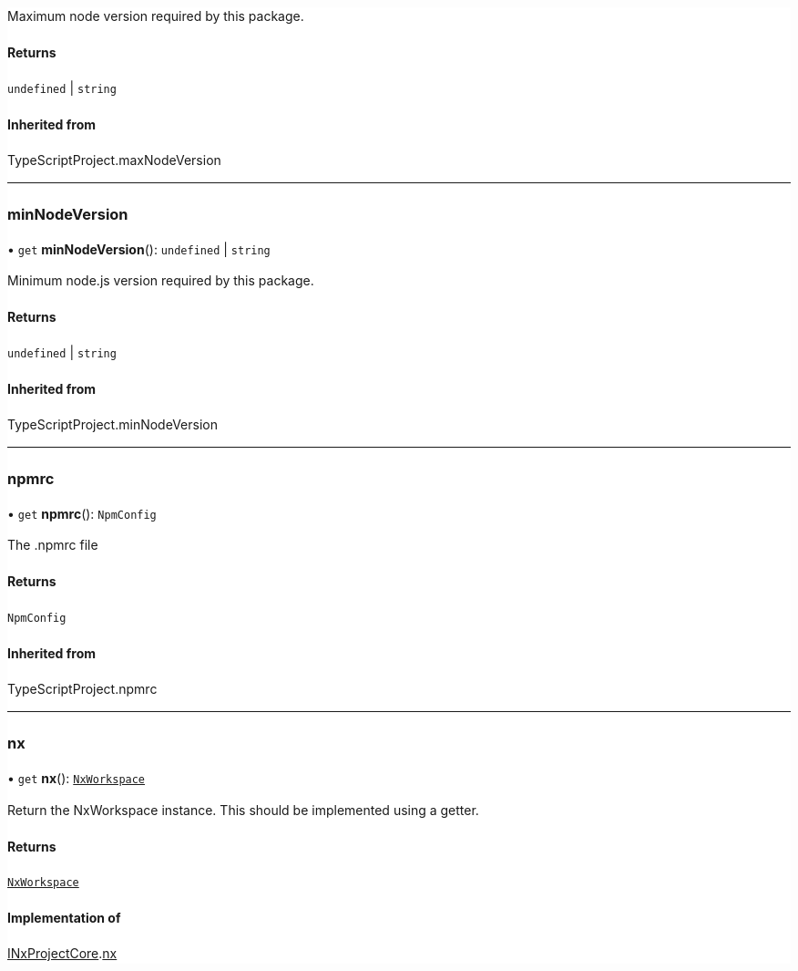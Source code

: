 Maximum node version required by this package.

#### Returns

`undefined` \| `string`

#### Inherited from

TypeScriptProject.maxNodeVersion

___

### minNodeVersion

• `get` **minNodeVersion**(): `undefined` \| `string`

Minimum node.js version required by this package.

#### Returns

`undefined` \| `string`

#### Inherited from

TypeScriptProject.minNodeVersion

___

### npmrc

• `get` **npmrc**(): `NpmConfig`

The .npmrc file

#### Returns

`NpmConfig`

#### Inherited from

TypeScriptProject.npmrc

___

### nx

• `get` **nx**(): [`NxWorkspace`](NxWorkspace.md)

Return the NxWorkspace instance. This should be implemented using a getter.

#### Returns

[`NxWorkspace`](NxWorkspace.md)

#### Implementation of

[INxProjectCore](../interfaces/INxProjectCore.md).[nx](../interfaces/INxProjectCore.md#nx)
